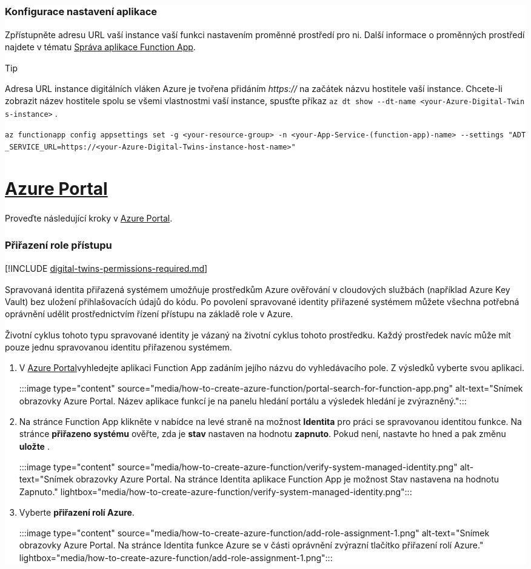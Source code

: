 ### <a name="configure-application-settings"></a>Konfigurace nastavení aplikace

Zpřístupněte adresu URL vaší instance vaší funkci nastavením proměnné prostředí pro ni. Další informace o proměnných prostředí najdete v tématu [Správa aplikace Function App](../azure-functions/functions-how-to-use-azure-function-app-settings.md?tabs=portal). 

> [!TIP]
> Adresa URL instance digitálních vláken Azure je tvořena přidáním *https://* na začátek názvu hostitele vaší instance. Chcete-li zobrazit název hostitele spolu se všemi vlastnostmi vaší instance, spusťte příkaz `az dt show --dt-name <your-Azure-Digital-Twins-instance>` .

```azurecli-interactive 
az functionapp config appsettings set -g <your-resource-group> -n <your-App-Service-(function-app)-name> --settings "ADT_SERVICE_URL=https://<your-Azure-Digital-Twins-instance-host-name>"
```

# <a name="azure-portal"></a>[Azure Portal](#tab/portal)

Proveďte následující kroky v [Azure Portal](https://portal.azure.com/).

### <a name="assign-an-access-role"></a>Přiřazení role přístupu

[!INCLUDE [digital-twins-permissions-required.md](../../includes/digital-twins-permissions-required.md)]

Spravovaná identita přiřazená systémem umožňuje prostředkům Azure ověřování v cloudových službách (například Azure Key Vault) bez uložení přihlašovacích údajů do kódu. Po povolení spravované identity přiřazené systémem můžete všechna potřebná oprávnění udělit prostřednictvím řízení přístupu na základě role v Azure. 

Životní cyklus tohoto typu spravované identity je vázaný na životní cyklus tohoto prostředku. Každý prostředek navíc může mít pouze jednu spravovanou identitu přiřazenou systémem.

1. V [Azure Portal](https://portal.azure.com/)vyhledejte aplikaci Function App zadáním jejího názvu do vyhledávacího pole. Z výsledků vyberte svou aplikaci. 

    :::image type="content" source="media/how-to-create-azure-function/portal-search-for-function-app.png" alt-text="Snímek obrazovky Azure Portal. Název aplikace funkcí je na panelu hledání portálu a výsledek hledání je zvýrazněný.":::

1. Na stránce Function App klikněte v nabídce na levé straně na možnost __Identita__ pro práci se spravovanou identitou funkce. Na stránce __přiřazeno systému__ ověřte, zda je __stav__ nastaven na hodnotu **zapnuto**. Pokud není, nastavte ho hned a pak změnu **uložte** .

    :::image type="content" source="media/how-to-create-azure-function/verify-system-managed-identity.png" alt-text="Snímek obrazovky Azure Portal. Na stránce Identita aplikace Function App je možnost Stav nastavena na hodnotu Zapnuto." lightbox="media/how-to-create-azure-function/verify-system-managed-identity.png":::

1. Vyberte __přiřazení rolí Azure__.

    :::image type="content" source="media/how-to-create-azure-function/add-role-assignment-1.png" alt-text="Snímek obrazovky Azure Portal. Na stránce Identita funkce Azure se v části oprávnění zvýrazní tlačítko přiřazení rolí Azure." lightbox="media/how-to-create-azure-function/add-role-assignment-1.png":::
